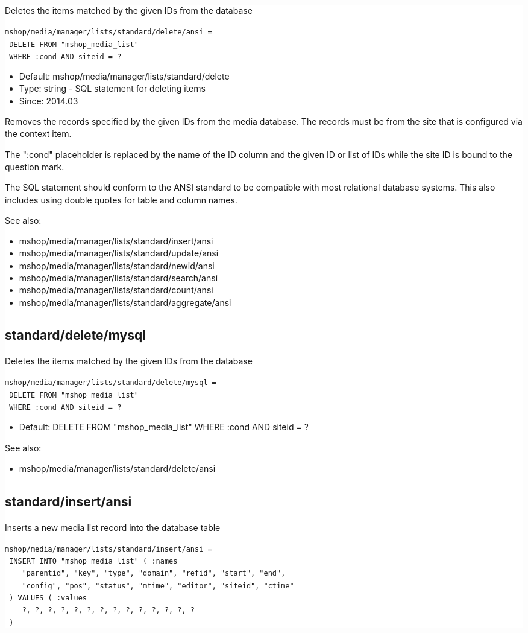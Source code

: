 Deletes the items matched by the given IDs from the database

```
mshop/media/manager/lists/standard/delete/ansi = 
 DELETE FROM "mshop_media_list"
 WHERE :cond AND siteid = ?
```

* Default: mshop/media/manager/lists/standard/delete
* Type: string - SQL statement for deleting items
* Since: 2014.03

Removes the records specified by the given IDs from the media database.
The records must be from the site that is configured via the
context item.

The ":cond" placeholder is replaced by the name of the ID column and
the given ID or list of IDs while the site ID is bound to the question
mark.

The SQL statement should conform to the ANSI standard to be
compatible with most relational database systems. This also
includes using double quotes for table and column names.

See also:

* mshop/media/manager/lists/standard/insert/ansi
* mshop/media/manager/lists/standard/update/ansi
* mshop/media/manager/lists/standard/newid/ansi
* mshop/media/manager/lists/standard/search/ansi
* mshop/media/manager/lists/standard/count/ansi
* mshop/media/manager/lists/standard/aggregate/ansi

## standard/delete/mysql

Deletes the items matched by the given IDs from the database

```
mshop/media/manager/lists/standard/delete/mysql = 
 DELETE FROM "mshop_media_list"
 WHERE :cond AND siteid = ?
```

* Default: 
 DELETE FROM "mshop_media_list"
 WHERE :cond AND siteid = ?


See also:

* mshop/media/manager/lists/standard/delete/ansi

## standard/insert/ansi

Inserts a new media list record into the database table

```
mshop/media/manager/lists/standard/insert/ansi = 
 INSERT INTO "mshop_media_list" ( :names
 	"parentid", "key", "type", "domain", "refid", "start", "end",
 	"config", "pos", "status", "mtime", "editor", "siteid", "ctime"
 ) VALUES ( :values
 	?, ?, ?, ?, ?, ?, ?, ?, ?, ?, ?, ?, ?, ?
 )
```
